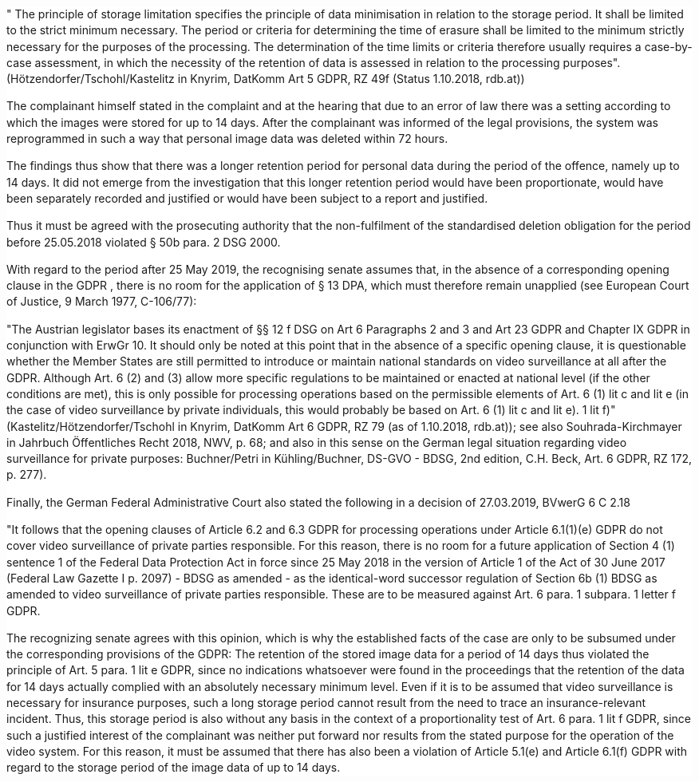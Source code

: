 " The principle of storage limitation specifies the principle of data minimisation in relation to the storage period. It shall be limited to the strict minimum necessary. The period or criteria for determining the time of erasure shall be limited to the minimum strictly necessary for the purposes of the processing. The determination of the time limits or criteria therefore usually requires a case-by-case assessment, in which the necessity of the retention of data is assessed in relation to the processing purposes". (Hötzendorfer/Tschohl/Kastelitz in Knyrim, DatKomm Art 5 GDPR, RZ 49f (Status 1.10.2018, rdb.at))

The complainant himself stated in the complaint and at the hearing that due to an error of law there was a setting according to which the images were stored for up to 14 days. After the complainant was informed of the legal provisions, the system was reprogrammed in such a way that personal image data was deleted within 72 hours.

The findings thus show that there was a longer retention period for personal data during the period of the offence, namely up to 14 days. It did not emerge from the investigation that this longer retention period would have been proportionate, would have been separately recorded and justified or would have been subject to a report and justified.

Thus it must be agreed with the prosecuting authority that the non-fulfilment of the standardised deletion obligation for the period before 25.05.2018 violated § 50b para. 2 DSG 2000.

With regard to the period after 25 May 2019, the recognising senate assumes that, in the absence of a corresponding opening clause in the GDPR , there is no room for the application of § 13 DPA, which must therefore remain unapplied (see European Court of Justice, 9 March 1977, C-106/77):

"The Austrian legislator bases its enactment of §§ 12 f DSG on Art 6 Paragraphs 2 and 3 and Art 23 GDPR and Chapter IX GDPR in conjunction with ErwGr 10. It should only be noted at this point that in the absence of a specific opening clause, it is questionable whether the Member States are still permitted to introduce or maintain national standards on video surveillance at all after the GDPR. Although Art. 6 (2) and (3) allow more specific regulations to be maintained or enacted at national level (if the other conditions are met), this is only possible for processing operations based on the permissible elements of Art. 6 (1) lit c and lit e (in the case of video surveillance by private individuals, this would probably be based on Art. 6 (1) lit c and lit e). 1 lit f)" (Kastelitz/Hötzendorfer/Tschohl in Knyrim, DatKomm Art 6 GDPR, RZ 79 (as of 1.10.2018, rdb.at)); see also Souhrada-Kirchmayer in Jahrbuch Öffentliches Recht 2018, NWV, p. 68; and also in this sense on the German legal situation regarding video surveillance for private purposes: Buchner/Petri in Kühling/Buchner, DS-GVO - BDSG, 2nd edition, C.H. Beck, Art. 6 GDPR, RZ 172, p. 277).

Finally, the German Federal Administrative Court also stated the following in a decision of 27.03.2019, BVwerG 6 C 2.18

"It follows that the opening clauses of Article 6.2 and 6.3 GDPR for processing operations under Article 6.1(1)(e) GDPR do not cover video surveillance of private parties responsible. For this reason, there is no room for a future application of Section 4 (1) sentence 1 of the Federal Data Protection Act in force since 25 May 2018 in the version of Article 1 of the Act of 30 June 2017 (Federal Law Gazette I p. 2097) - BDSG as amended - as the identical-word successor regulation of Section 6b (1) BDSG as amended to video surveillance of private parties responsible. These are to be measured against Art. 6 para. 1 subpara. 1 letter f GDPR.

The recognizing senate agrees with this opinion, which is why the established facts of the case are only to be subsumed under the corresponding provisions of the GDPR: The retention of the stored image data for a period of 14 days thus violated the principle of Art. 5 para. 1 lit e GDPR, since no indications whatsoever were found in the proceedings that the retention of the data for 14 days actually complied with an absolutely necessary minimum level. Even if it is to be assumed that video surveillance is necessary for insurance purposes, such a long storage period cannot result from the need to trace an insurance-relevant incident. Thus, this storage period is also without any basis in the context of a proportionality test of Art. 6 para. 1 lit f GDPR, since such a justified interest of the complainant was neither put forward nor results from the stated purpose for the operation of the video system. For this reason, it must be assumed that there has also been a violation of Article 5.1(e) and Article 6.1(f) GDPR with regard to the storage period of the image data of up to 14 days.
